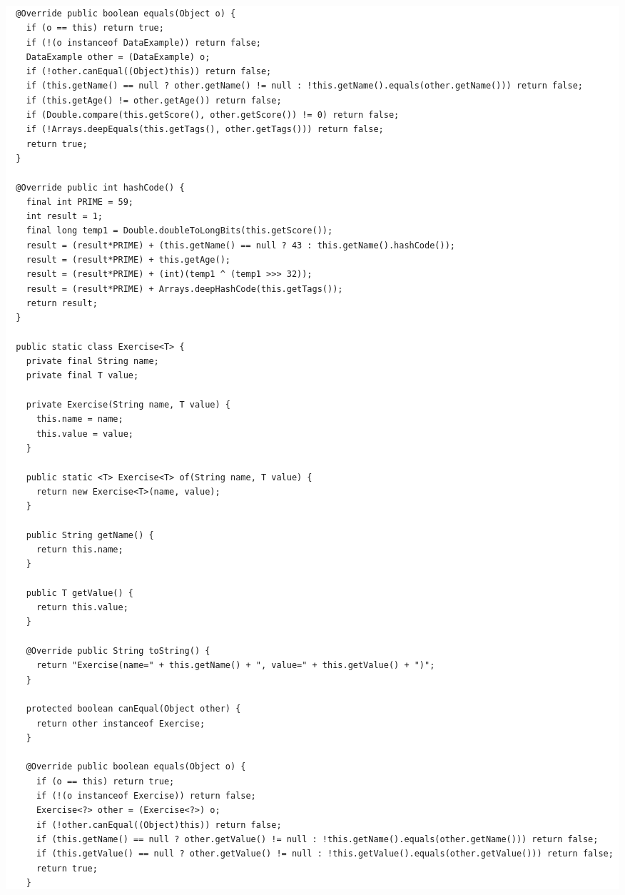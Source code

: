       @Override public boolean equals(Object o) {
        if (o == this) return true;
        if (!(o instanceof DataExample)) return false;
        DataExample other = (DataExample) o;
        if (!other.canEqual((Object)this)) return false;
        if (this.getName() == null ? other.getName() != null : !this.getName().equals(other.getName())) return false;
        if (this.getAge() != other.getAge()) return false;
        if (Double.compare(this.getScore(), other.getScore()) != 0) return false;
        if (!Arrays.deepEquals(this.getTags(), other.getTags())) return false;
        return true;
      }
      
      @Override public int hashCode() {
        final int PRIME = 59;
        int result = 1;
        final long temp1 = Double.doubleToLongBits(this.getScore());
        result = (result*PRIME) + (this.getName() == null ? 43 : this.getName().hashCode());
        result = (result*PRIME) + this.getAge();
        result = (result*PRIME) + (int)(temp1 ^ (temp1 >>> 32));
        result = (result*PRIME) + Arrays.deepHashCode(this.getTags());
        return result;
      }
      
      public static class Exercise<T> {
        private final String name;
        private final T value;
        
        private Exercise(String name, T value) {
          this.name = name;
          this.value = value;
        }
        
        public static <T> Exercise<T> of(String name, T value) {
          return new Exercise<T>(name, value);
        }
        
        public String getName() {
          return this.name;
        }
        
        public T getValue() {
          return this.value;
        }
        
        @Override public String toString() {
          return "Exercise(name=" + this.getName() + ", value=" + this.getValue() + ")";
        }
        
        protected boolean canEqual(Object other) {
          return other instanceof Exercise;
        }
        
        @Override public boolean equals(Object o) {
          if (o == this) return true;
          if (!(o instanceof Exercise)) return false;
          Exercise<?> other = (Exercise<?>) o;
          if (!other.canEqual((Object)this)) return false;
          if (this.getName() == null ? other.getValue() != null : !this.getName().equals(other.getName())) return false;
          if (this.getValue() == null ? other.getValue() != null : !this.getValue().equals(other.getValue())) return false;
          return true;
        }
        